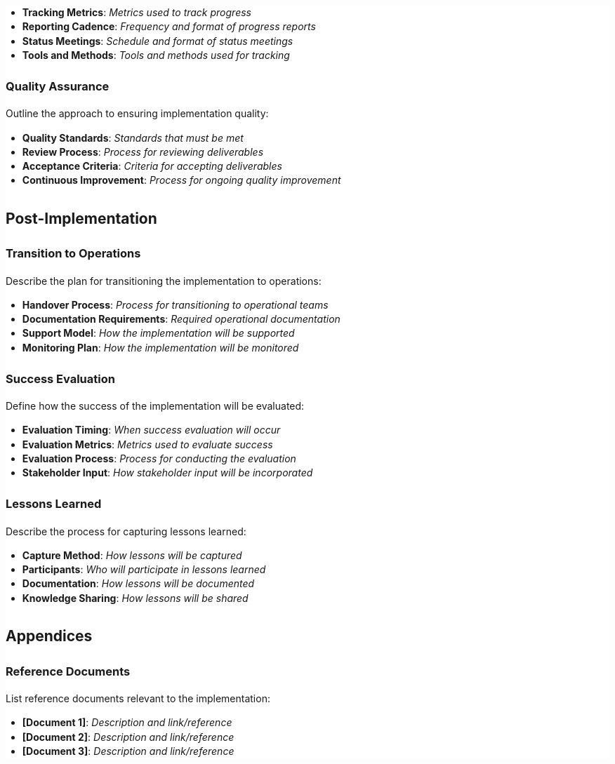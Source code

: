 - **Tracking Metrics**: *Metrics used to track progress*
- **Reporting Cadence**: *Frequency and format of progress reports*
- **Status Meetings**: *Schedule and format of status meetings*
- **Tools and Methods**: *Tools and methods used for tracking*

### Quality Assurance

Outline the approach to ensuring implementation quality:

- **Quality Standards**: *Standards that must be met*
- **Review Process**: *Process for reviewing deliverables*
- **Acceptance Criteria**: *Criteria for accepting deliverables*
- **Continuous Improvement**: *Process for ongoing quality improvement*

## Post-Implementation

### Transition to Operations

Describe the plan for transitioning the implementation to operations:

- **Handover Process**: *Process for transitioning to operational teams*
- **Documentation Requirements**: *Required operational documentation*
- **Support Model**: *How the implementation will be supported*
- **Monitoring Plan**: *How the implementation will be monitored*

### Success Evaluation

Define how the success of the implementation will be evaluated:

- **Evaluation Timing**: *When success evaluation will occur*
- **Evaluation Metrics**: *Metrics used to evaluate success*
- **Evaluation Process**: *Process for conducting the evaluation*
- **Stakeholder Input**: *How stakeholder input will be incorporated*

### Lessons Learned

Describe the process for capturing lessons learned:

- **Capture Method**: *How lessons will be captured*
- **Participants**: *Who will participate in lessons learned*
- **Documentation**: *How lessons will be documented*
- **Knowledge Sharing**: *How lessons will be shared*

## Appendices

### Reference Documents

List reference documents relevant to the implementation:

- **[Document 1]**: *Description and link/reference*
- **[Document 2]**: *Description and link/reference*
- **[Document 3]**: *Description and link/reference*
